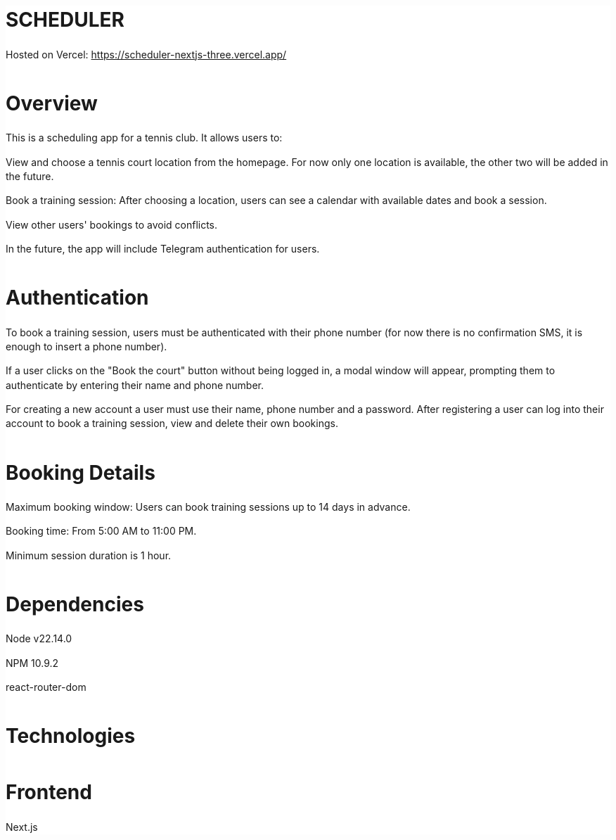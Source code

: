 # SCHEDULER

Hosted on Vercel: https://scheduler-nextjs-three.vercel.app/

# Overview

This is a scheduling app for a tennis club. It allows users to:

View and choose a tennis court location from the homepage. For now only one location is available, the other two will be added in the future.

Book a training session: After choosing a location, users can see a calendar with available dates and book a session.

View other users' bookings to avoid conflicts.

In the future, the app will include Telegram authentication for users.

# Authentication

To book a training session, users must be authenticated with their phone number (for now there is no confirmation SMS, it is enough to insert a phone number).

If a user clicks on the "Book the court" button without being logged in, a modal window will appear, prompting them to authenticate by entering their name and phone number.

For creating a new account a user must use their name, phone number and a password. After registering a user can log into their account to book a training session, view and delete their own bookings.

# Booking Details

Maximum booking window: Users can book training sessions up to 14 days in advance.

Booking time: From 5:00 AM to 11:00 PM.

Minimum session duration is 1 hour.

# Dependencies

Node v22.14.0

NPM 10.9.2

react-router-dom

# Technologies

# Frontend

Next.js
